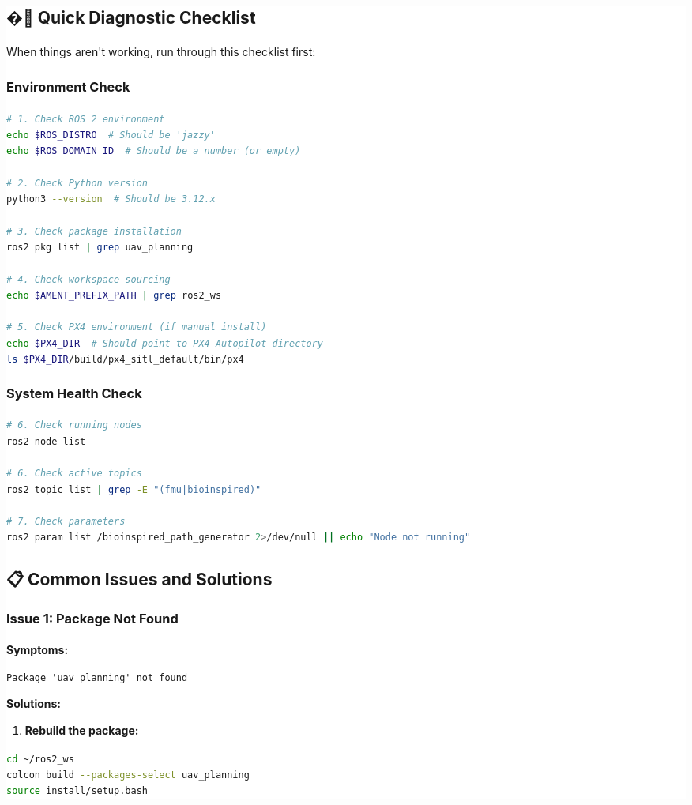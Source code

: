 ## �🚨 Quick Diagnostic Checklist

When things aren't working, run through this checklist first:

### Environment Check
```bash
# 1. Check ROS 2 environment
echo $ROS_DISTRO  # Should be 'jazzy'
echo $ROS_DOMAIN_ID  # Should be a number (or empty)

# 2. Check Python version
python3 --version  # Should be 3.12.x

# 3. Check package installation
ros2 pkg list | grep uav_planning

# 4. Check workspace sourcing
echo $AMENT_PREFIX_PATH | grep ros2_ws

# 5. Check PX4 environment (if manual install)
echo $PX4_DIR  # Should point to PX4-Autopilot directory
ls $PX4_DIR/build/px4_sitl_default/bin/px4
```

### System Health Check
```bash
# 6. Check running nodes
ros2 node list

# 6. Check active topics
ros2 topic list | grep -E "(fmu|bioinspired)"

# 7. Check parameters
ros2 param list /bioinspired_path_generator 2>/dev/null || echo "Node not running"
```

## 📋 Common Issues and Solutions

### Issue 1: Package Not Found

**Symptoms:**
```
Package 'uav_planning' not found
```

**Solutions:**

1. **Rebuild the package:**
```bash
cd ~/ros2_ws
colcon build --packages-select uav_planning
source install/setup.bash
```
